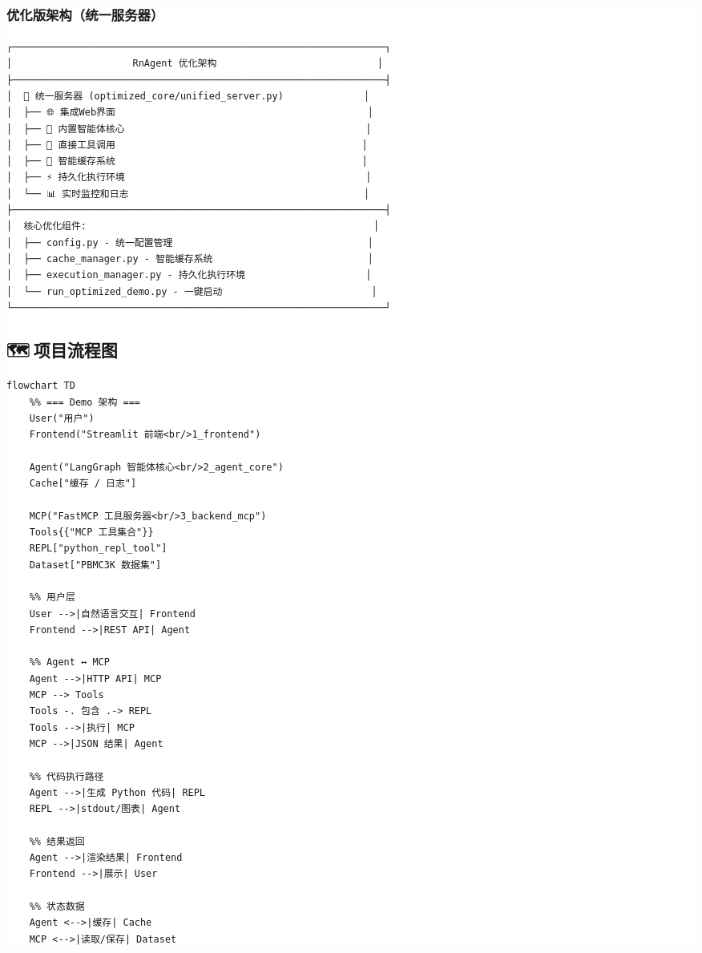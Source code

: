 ### 优化版架构（统一服务器）

```
┌─────────────────────────────────────────────────────────────────┐
│                     RnAgent 优化架构                            │
├─────────────────────────────────────────────────────────────────┤
│  🚀 统一服务器 (optimized_core/unified_server.py)              │
│  ├── 🌐 集成Web界面                                            │
│  ├── 🧠 内置智能体核心                                          │
│  ├── 🔧 直接工具调用                                           │
│  ├── 💾 智能缓存系统                                           │
│  ├── ⚡ 持久化执行环境                                          │
│  └── 📊 实时监控和日志                                         │
├─────────────────────────────────────────────────────────────────┤
│  核心优化组件:                                                  │
│  ├── config.py - 统一配置管理                                  │
│  ├── cache_manager.py - 智能缓存系统                           │
│  ├── execution_manager.py - 持久化执行环境                     │
│  └── run_optimized_demo.py - 一键启动                          │
└─────────────────────────────────────────────────────────────────┘
```

## 🗺️ 项目流程图

```mermaid
flowchart TD
    %% === Demo 架构 ===
    User("用户")
    Frontend("Streamlit 前端<br/>1_frontend")

    Agent("LangGraph 智能体核心<br/>2_agent_core")
    Cache["缓存 / 日志"]

    MCP("FastMCP 工具服务器<br/>3_backend_mcp")
    Tools{{"MCP 工具集合"}}
    REPL["python_repl_tool"]
    Dataset["PBMC3K 数据集"]

    %% 用户层
    User -->|自然语言交互| Frontend
    Frontend -->|REST API| Agent

    %% Agent ↔ MCP
    Agent -->|HTTP API| MCP
    MCP --> Tools
    Tools -. 包含 .-> REPL
    Tools -->|执行| MCP
    MCP -->|JSON 结果| Agent

    %% 代码执行路径
    Agent -->|生成 Python 代码| REPL
    REPL -->|stdout/图表| Agent

    %% 结果返回
    Agent -->|渲染结果| Frontend
    Frontend -->|展示| User

    %% 状态数据
    Agent <-->|缓存| Cache
    MCP <-->|读取/保存| Dataset
```
